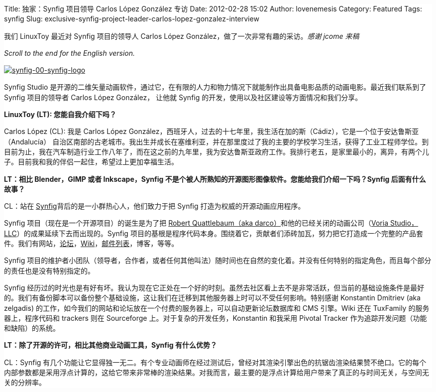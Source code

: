 Title: 独家：Synfig 项目领导 Carlos López González 专访
Date: 2012-02-28 15:02
Author: lovenemesis
Category: Featured
Tags: synfig
Slug: exclusive-synfig-project-leader-carlos-lopez-gonzalez-interview

我们 LinuxToy 最近对 Synfig 项目的领导人 Carlos López
González，做了一次非常有趣的采访。*感谢 jcome 来稿*

*Scroll to the end for the English version.*

[![](http://linuxtoy.org/img/2012/02/synfig-00-synfig-logo.jpg "synfig-00-synfig-logo")](http://linuxtoy.org/img/2012/02/synfig-00-synfig-logo.jpg)

Synfig Studio
是开源的二维矢量动画软件，通过它，在有限的人力和物力情况下就能制作出具备电影品质的动画电影。最近我们联系到了
Synfig 项目的领导者 Carlos López González， 让他就 Synfig
的开发，使用以及社区建设等方面情况和我们分享。

**LinuxToy (LT): 您能自我介绍下吗？**

Carlos López (CL): 我是 Carlos López
González，西班牙人，过去的十七年里，我生活在加的斯（Cádiz），它是一个位于安达鲁斯亚（Andalucía）
自治区南部的古老城市。我出生并成长在塞维利亚，并在那里度过了我的主要的学校学习生活，获得了工业工程师学位。到目前为止，我在汽车制造行业工作八年了，而在这之前的九年里，我为安达鲁斯亚政府工作。我排行老五，是家里最小的，离异，有两个儿子。目前我和我的伴侣一起住，希望过上更加幸福生活。

**LT：相比 Blender，GIMP 或者 Inkscape，Synfig
不是个被人所熟知的开源图形图像软件。您能给我们介绍一下吗？Synfig
后面有什么故事？**

CL：站在 [Synfig](http://synfig.org)背后的是一小群热心人，他们致力于把
Synfig 打造为权威的开源动画应用程序。

Synfig 项目（现在是一个开源项目）的诞生是为了把 [Robert Quattlebaum（aka
darco）](http://wiki.synfig.org/wiki/User:Darco)和他的已经关闭的动画公司（[Voria
Studio，LLC](http://www.deepdarc.com/category/voria/)）的成果延续下去而出现的。Synfig
项目的基根是程序代码本身。围绕着它，贡献者们添砖加瓦，努力把它打造成一个完整的产品套件。我们有网站，[论坛](http://synfig.org/forums)，[Wiki](http://wiki.synfig.org)，[邮件列表](http://sourceforge.net/mail/?group_id=144022)，博客，等等。

Synfig
项目的维护者小团队（领导者，合作者，或者任何其他叫法）随时间也在自然的变化着。并没有任何特别的指定角色，而且每个部分的责任也是没有特别指定的。

Synfig
经历过的时光也是有好有坏。我认为现在它正处在一个好的时刻。虽然去社区看上去不是非常活跃，但当前的基础设施条件是最好的。我们有备份脚本可以备份整个基础设施，这让我们在迁移到其他服务器上时可以不受任何影响。特别感谢
Konstantin Dmitriev (aka zelgadis)
的工作，如今我们的网站和论坛放在一个付费的服务器上，可以自动更新论坛数据库和
CMS 引擎。Wiki 还在 TuxFamily 的服务器上，程序代码和 trackers 则在
Sourceforge 上。对于复杂的开发任务，Konstantin 和我采用 Pivotal Tracker
作为追踪开发问题（功能和缺陷）的系统。

**LT：除了开源的许可，相比其他商业动画工具，Synfig 有什么优势？**

CL：Synfig
有几个功能让它显得独一无二。有个专业动画师在经过测试后，曾经对其渲染引擎出色的抗锯齿渲染结果赞不绝口。它的每个内部参数都是采用浮点计算的，这给它带来非常棒的渲染结果。对我而言，最主要的是浮点计算给用户带来了真正的与时间无关，与空间无关的分辨率。
